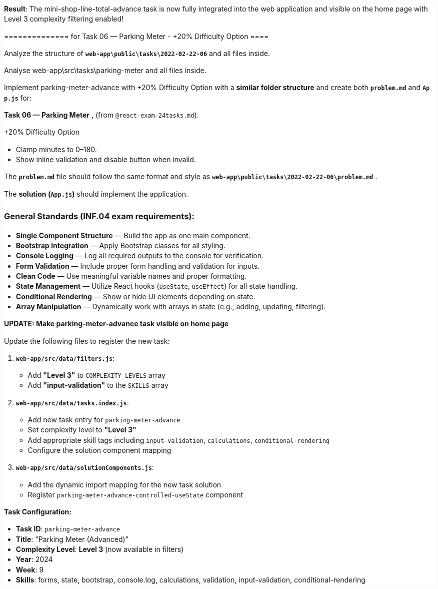 **Result**: The mini-shop-line-total-advance task is now fully integrated into the web application and visible on the home page with Level 3 complexity filtering enabled!

============== for Task 06 — Parking Meter - +20% Difficulty Option ====

Analyze the structure of **`web-app\public\tasks\2022-02-22-06`** and all files inside.

Analyse web-app\src\tasks\parking-meter and all files inside.

Implement parking-meter-advance with +20% Difficulty Option with a **similar folder structure** and create both **`problem.md`** and **`App.js`** for:

**Task 06 — Parking Meter** , (from `@react-exam-24tasks.md`).

+20% Difficulty Option

- Clamp minutes to 0–180.
- Show inline validation and disable button when invalid.

The **`problem.md`** file should follow the same format and style as  **`web-app\public\tasks\2022-02-22-06\problem.md`** .

The **solution (`App.js`)** should implement the application.

### General Standards (INF.04 exam requirements):

* **Single Component Structure** — Build the app as one main component.
* **Bootstrap Integration** — Apply Bootstrap classes for all styling.
* **Console Logging** — Log all required outputs to the console for verification.
* **Form Validation** — Include proper form handling and validation for inputs.
* **Clean Code** — Use meaningful variable names and proper formatting.
* **State Management** — Utilize React hooks (`useState`, `useEffect`) for all state handling.
* **Conditional Rendering** — Show or hide UI elements depending on state.
* **Array Manipulation** — Dynamically work with arrays in state (e.g., adding, updating, filtering).

**UPDATE: Make parking-meter-advance task visible on home page**

Update the following files to register the new task:

1. **`web-app/src/data/filters.js`**:
   - Add **"Level 3"** to `COMPLEXITY_LEVELS` array
   - Add **"input-validation"** to the `SKILLS` array

2. **`web-app/src/data/tasks.index.js`**:
   - Add new task entry for `parking-meter-advance`
   - Set complexity level to **"Level 3"**
   - Add appropriate skill tags including `input-validation`, `calculations`, `conditional-rendering`
   - Configure the solution component mapping

3. **`web-app/src/data/solutionComponents.js`**:
   - Add the dynamic import mapping for the new task solution
   - Register `parking-meter-advance-controlled-useState` component

**Task Configuration:**
- **Task ID**: `parking-meter-advance`
- **Title**: "Parking Meter (Advanced)"
- **Complexity Level**: **Level 3** (now available in filters)
- **Year**: 2024
- **Week**: 9
- **Skills**: forms, state, bootstrap, console.log, calculations, validation, input-validation, conditional-rendering

